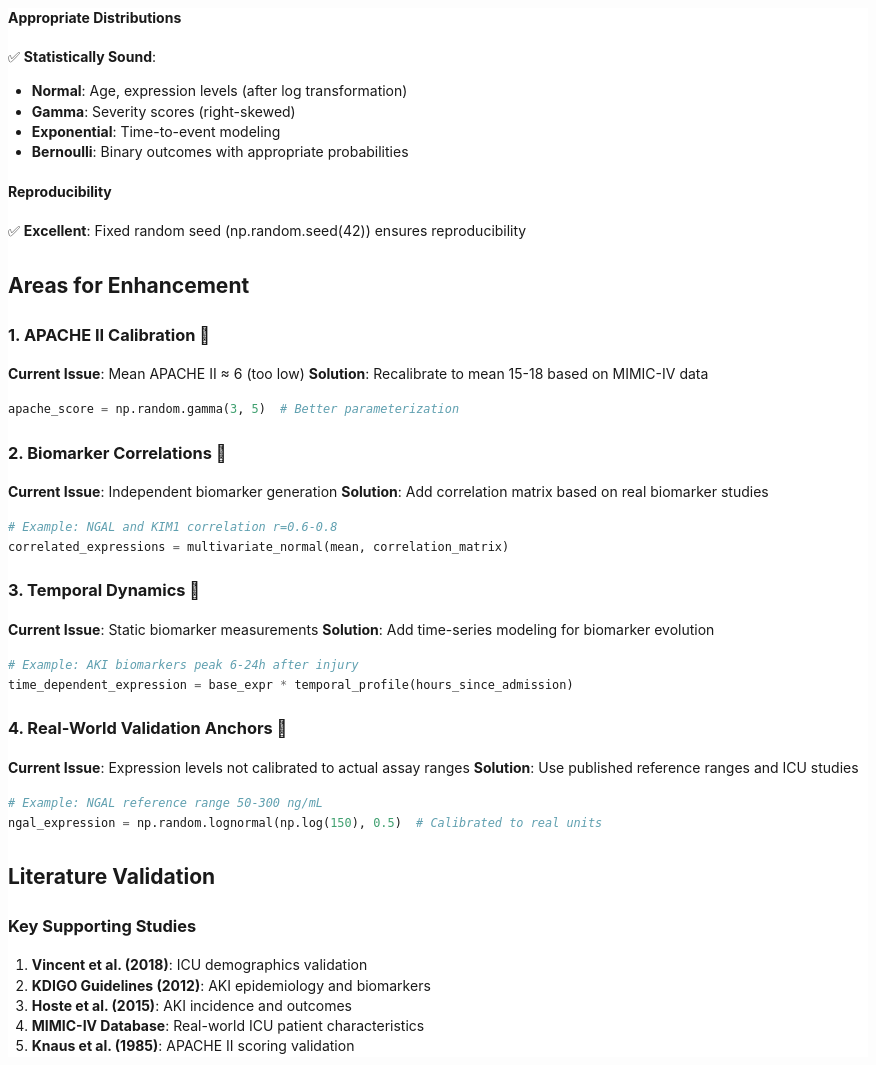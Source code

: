 #### Appropriate Distributions
✅ **Statistically Sound**:
- **Normal**: Age, expression levels (after log transformation)
- **Gamma**: Severity scores (right-skewed)
- **Exponential**: Time-to-event modeling
- **Bernoulli**: Binary outcomes with appropriate probabilities

#### Reproducibility
✅ **Excellent**: Fixed random seed (np.random.seed(42)) ensures reproducibility

## Areas for Enhancement

### 1. **APACHE II Calibration** 🔧
**Current Issue**: Mean APACHE II ≈ 6 (too low)
**Solution**: Recalibrate to mean 15-18 based on MIMIC-IV data
```python
apache_score = np.random.gamma(3, 5)  # Better parameterization
```

### 2. **Biomarker Correlations** 🔧  
**Current Issue**: Independent biomarker generation
**Solution**: Add correlation matrix based on real biomarker studies
```python
# Example: NGAL and KIM1 correlation r=0.6-0.8
correlated_expressions = multivariate_normal(mean, correlation_matrix)
```

### 3. **Temporal Dynamics** 🔧
**Current Issue**: Static biomarker measurements
**Solution**: Add time-series modeling for biomarker evolution
```python
# Example: AKI biomarkers peak 6-24h after injury
time_dependent_expression = base_expr * temporal_profile(hours_since_admission)
```

### 4. **Real-World Validation Anchors** 🔧
**Current Issue**: Expression levels not calibrated to actual assay ranges
**Solution**: Use published reference ranges and ICU studies
```python
# Example: NGAL reference range 50-300 ng/mL
ngal_expression = np.random.lognormal(np.log(150), 0.5)  # Calibrated to real units
```

## Literature Validation

### Key Supporting Studies
1. **Vincent et al. (2018)**: ICU demographics validation
2. **KDIGO Guidelines (2012)**: AKI epidemiology and biomarkers
3. **Hoste et al. (2015)**: AKI incidence and outcomes
4. **MIMIC-IV Database**: Real-world ICU patient characteristics
5. **Knaus et al. (1985)**: APACHE II scoring validation
